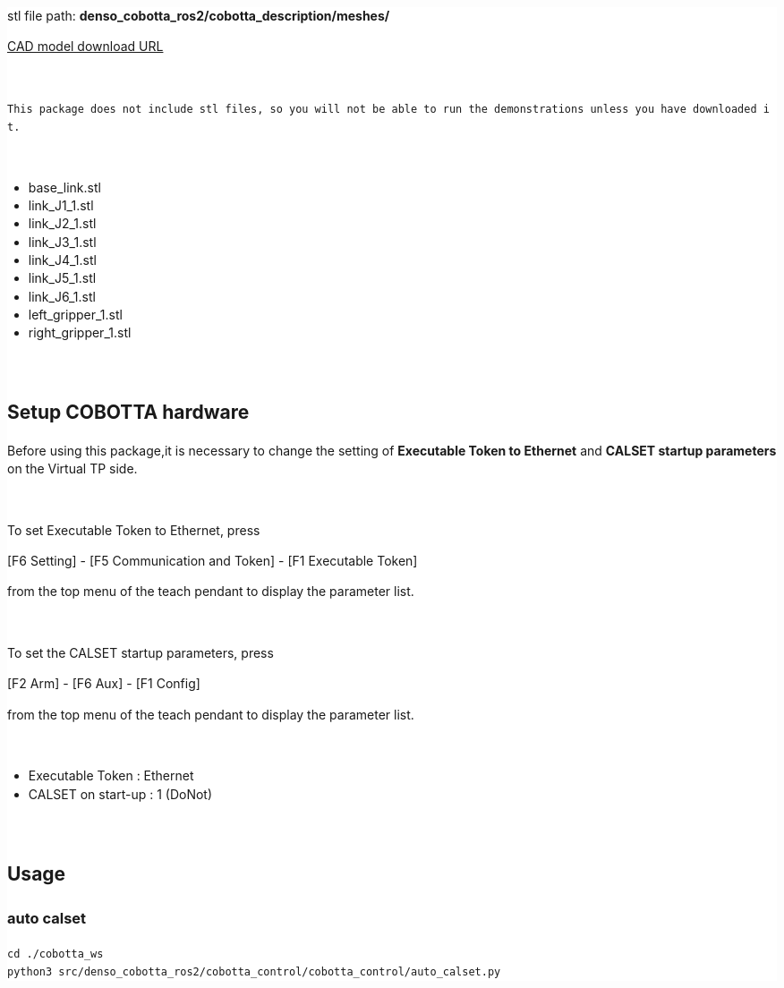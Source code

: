 stl file path: **denso_cobotta_ros2/cobotta_description/meshes/**

[CAD model download URL](https://www.denso-wave.com/ja/robot/download/cad/)

<br>

`This package does not include stl files, so you will not be able to run the demonstrations unless you have downloaded it.`

<br>

- base_link.stl
- link_J1_1.stl
- link_J2_1.stl
- link_J3_1.stl
- link_J4_1.stl
- link_J5_1.stl
- link_J6_1.stl
- left_gripper_1.stl
- right_gripper_1.stl

<br>

## Setup COBOTTA hardware
Before using this package,it is necessary to change the setting of **Executable Token to Ethernet** and **CALSET startup parameters** on the Virtual TP side.

<br>

To set Executable Token to Ethernet, press 

[F6 Setting] - [F5 Communication and Token] - [F1 Executable Token]

from the top menu of the teach pendant to display the parameter list.

<br>

To set the CALSET startup parameters, press 

[F2 Arm] - [F6 Aux] - [F1 Config]

from the top menu of the teach pendant to display the parameter list.

<br>

- Executable Token : Ethernet
- CALSET on start-up : 1 (DoNot)

<br>

## Usage

### auto calset
```
cd ./cobotta_ws
python3 src/denso_cobotta_ros2/cobotta_control/cobotta_control/auto_calset.py
```

